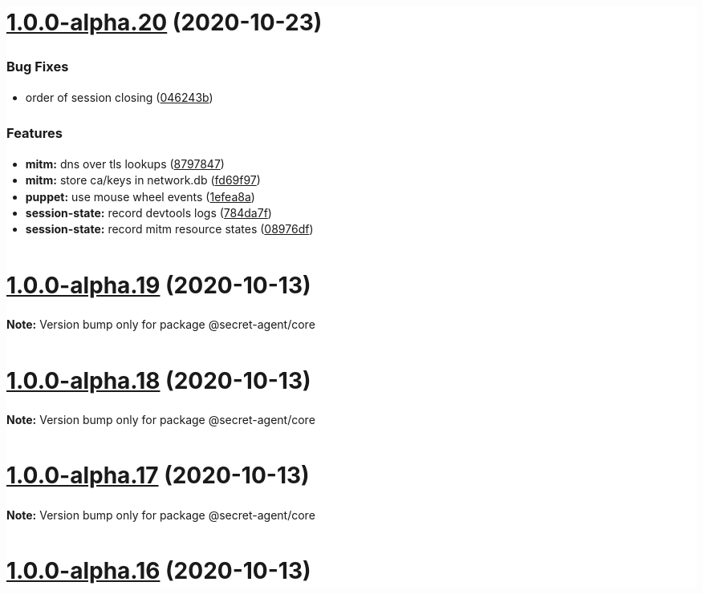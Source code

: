 


# [1.0.0-alpha.20](https://github.com/ulixee/secret-agent/compare/v1.0.0-alpha.19...v1.0.0-alpha.20) (2020-10-23)


### Bug Fixes

* order of session closing ([046243b](https://github.com/ulixee/secret-agent/commit/046243b7b2f84f633674dbe23122eb1d58ca431c))


### Features

* **mitm:** dns over tls lookups ([8797847](https://github.com/ulixee/secret-agent/commit/8797847fd5388ee6e4165c02390d45587799edbf))
* **mitm:** store ca/keys in network.db ([fd69f97](https://github.com/ulixee/secret-agent/commit/fd69f97cee898720d5e5a5b30e0697b728c6e8d4))
* **puppet:** use mouse wheel events ([1efea8a](https://github.com/ulixee/secret-agent/commit/1efea8abcf094d8c6644ecdedd5f0069b2fd909c))
* **session-state:** record devtools logs ([784da7f](https://github.com/ulixee/secret-agent/commit/784da7f7728671485bce55b877fa350981c88ea2))
* **session-state:** record mitm resource states ([08976df](https://github.com/ulixee/secret-agent/commit/08976dfa95f3b2629aedaca3002cc07b97e5bd2e))





# [1.0.0-alpha.19](https://github.com/ulixee/secret-agent/compare/v1.0.0-alpha.18...v1.0.0-alpha.19) (2020-10-13)

**Note:** Version bump only for package @secret-agent/core





# [1.0.0-alpha.18](https://github.com/ulixee/secret-agent/compare/v1.0.0-alpha.17...v1.0.0-alpha.18) (2020-10-13)

**Note:** Version bump only for package @secret-agent/core





# [1.0.0-alpha.17](https://github.com/ulixee/secret-agent/compare/v1.0.0-alpha.16...v1.0.0-alpha.17) (2020-10-13)

**Note:** Version bump only for package @secret-agent/core





# [1.0.0-alpha.16](https://github.com/ulixee/secret-agent/compare/v1.0.0-alpha.15...v1.0.0-alpha.16) (2020-10-13)
